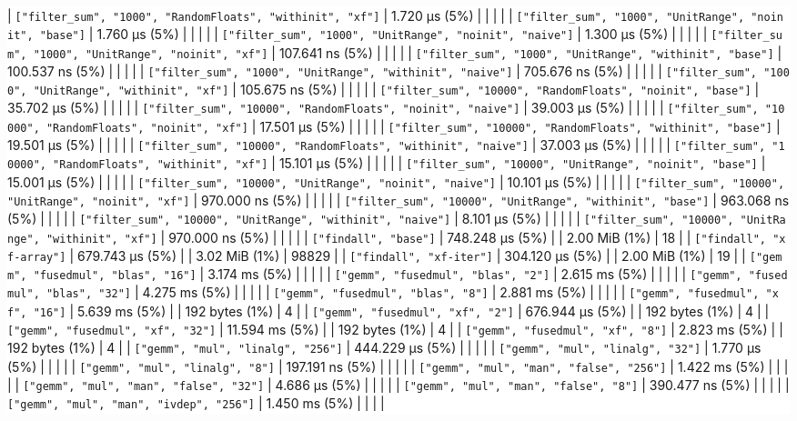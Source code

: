 | `["filter_sum", "1000", "RandomFloats", "withinit", "xf"]`     |   1.720 μs (5%) |         |                 |             |
| `["filter_sum", "1000", "UnitRange", "noinit", "base"]`        |   1.760 μs (5%) |         |                 |             |
| `["filter_sum", "1000", "UnitRange", "noinit", "naive"]`       |   1.300 μs (5%) |         |                 |             |
| `["filter_sum", "1000", "UnitRange", "noinit", "xf"]`          | 107.641 ns (5%) |         |                 |             |
| `["filter_sum", "1000", "UnitRange", "withinit", "base"]`      | 100.537 ns (5%) |         |                 |             |
| `["filter_sum", "1000", "UnitRange", "withinit", "naive"]`     | 705.676 ns (5%) |         |                 |             |
| `["filter_sum", "1000", "UnitRange", "withinit", "xf"]`        | 105.675 ns (5%) |         |                 |             |
| `["filter_sum", "10000", "RandomFloats", "noinit", "base"]`    |  35.702 μs (5%) |         |                 |             |
| `["filter_sum", "10000", "RandomFloats", "noinit", "naive"]`   |  39.003 μs (5%) |         |                 |             |
| `["filter_sum", "10000", "RandomFloats", "noinit", "xf"]`      |  17.501 μs (5%) |         |                 |             |
| `["filter_sum", "10000", "RandomFloats", "withinit", "base"]`  |  19.501 μs (5%) |         |                 |             |
| `["filter_sum", "10000", "RandomFloats", "withinit", "naive"]` |  37.003 μs (5%) |         |                 |             |
| `["filter_sum", "10000", "RandomFloats", "withinit", "xf"]`    |  15.101 μs (5%) |         |                 |             |
| `["filter_sum", "10000", "UnitRange", "noinit", "base"]`       |  15.001 μs (5%) |         |                 |             |
| `["filter_sum", "10000", "UnitRange", "noinit", "naive"]`      |  10.101 μs (5%) |         |                 |             |
| `["filter_sum", "10000", "UnitRange", "noinit", "xf"]`         | 970.000 ns (5%) |         |                 |             |
| `["filter_sum", "10000", "UnitRange", "withinit", "base"]`     | 963.068 ns (5%) |         |                 |             |
| `["filter_sum", "10000", "UnitRange", "withinit", "naive"]`    |   8.101 μs (5%) |         |                 |             |
| `["filter_sum", "10000", "UnitRange", "withinit", "xf"]`       | 970.000 ns (5%) |         |                 |             |
| `["findall", "base"]`                                          | 748.248 μs (5%) |         |   2.00 MiB (1%) |          18 |
| `["findall", "xf-array"]`                                      | 679.743 μs (5%) |         |   3.02 MiB (1%) |       98829 |
| `["findall", "xf-iter"]`                                       | 304.120 μs (5%) |         |   2.00 MiB (1%) |          19 |
| `["gemm", "fusedmul", "blas", "16"]`                           |   3.174 ms (5%) |         |                 |             |
| `["gemm", "fusedmul", "blas", "2"]`                            |   2.615 ms (5%) |         |                 |             |
| `["gemm", "fusedmul", "blas", "32"]`                           |   4.275 ms (5%) |         |                 |             |
| `["gemm", "fusedmul", "blas", "8"]`                            |   2.881 ms (5%) |         |                 |             |
| `["gemm", "fusedmul", "xf", "16"]`                             |   5.639 ms (5%) |         |  192 bytes (1%) |           4 |
| `["gemm", "fusedmul", "xf", "2"]`                              | 676.944 μs (5%) |         |  192 bytes (1%) |           4 |
| `["gemm", "fusedmul", "xf", "32"]`                             |  11.594 ms (5%) |         |  192 bytes (1%) |           4 |
| `["gemm", "fusedmul", "xf", "8"]`                              |   2.823 ms (5%) |         |  192 bytes (1%) |           4 |
| `["gemm", "mul", "linalg", "256"]`                             | 444.229 μs (5%) |         |                 |             |
| `["gemm", "mul", "linalg", "32"]`                              |   1.770 μs (5%) |         |                 |             |
| `["gemm", "mul", "linalg", "8"]`                               | 197.191 ns (5%) |         |                 |             |
| `["gemm", "mul", "man", "false", "256"]`                       |   1.422 ms (5%) |         |                 |             |
| `["gemm", "mul", "man", "false", "32"]`                        |   4.686 μs (5%) |         |                 |             |
| `["gemm", "mul", "man", "false", "8"]`                         | 390.477 ns (5%) |         |                 |             |
| `["gemm", "mul", "man", "ivdep", "256"]`                       |   1.450 ms (5%) |         |                 |             |